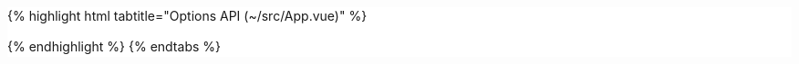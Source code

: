 {% highlight html tabtitle="Options API (~/src/App.vue)" %}
<template>
 <ejs-grid :dataSource='data' :allowPaging="true">
  <e-columns>
   <e-column field='OrderID' headerText='Order ID' width='120' textAlign='Right' isPrimaryKey="true"></e-column>
   <e-column field='CustomerID' headerText='Customer ID' width='160'></e-column>
   <e-column field='EmployeeID' headerText='Employee ID' width='150'  textAlign='Right'></e-column>
   <e-column field='ShipCountry' headerText='Ship Country' width='150'></e-column>
  </e-columns>
 </ejs-grid>
</template>

<script>
 import { GridComponent, ColumnsDirective, ColumnDirective, Page } from '@syncfusion/ej2-vue-grids';
 import { DataManager } from '@syncfusion/ej2-data';
 import CustomAdaptor from './customadaptor';
 export default {
  name: "App",
  components: {
   'ejs-grid': GridComponent,
   'e-columns': ColumnsDirective,
   'e-column': ColumnDirective
  },
  data() {
   return {
    data: new DataManager({
     url: 'https://localhost:xxxx/odata/Orders',
     adaptor: new CustomAdaptor(),
    })
   };
  },
  provide: {
   grid: [Page]
  }
 };
</script>
<style>
 @import "../node_modules/@syncfusion/ej2-base/styles/tailwind.css";
 @import "../node_modules/@syncfusion/ej2-buttons/styles/tailwind.css";
 @import "../node_modules/@syncfusion/ej2-calendars/styles/tailwind.css";
 @import "../node_modules/@syncfusion/ej2-dropdowns/styles/tailwind.css";
 @import "../node_modules/@syncfusion/ej2-inputs/styles/tailwind.css";
 @import "../node_modules/@syncfusion/ej2-navigations/styles/tailwind.css";
 @import "../node_modules/@syncfusion/ej2-popups/styles/tailwind.css";
 @import "../node_modules/@syncfusion/ej2-splitbuttons/styles/tailwind.css";
 @import "../node_modules/@syncfusion/ej2-vue-grids/styles/tailwind.css";
</style>

{% endhighlight %}
{% endtabs %}
